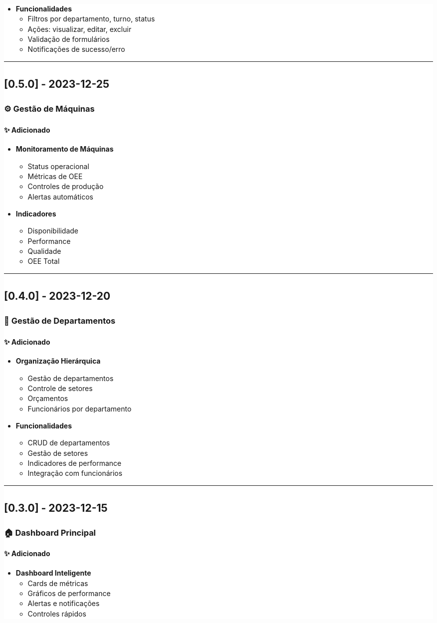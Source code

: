 - **Funcionalidades**
  - Filtros por departamento, turno, status
  - Ações: visualizar, editar, excluir
  - Validação de formulários
  - Notificações de sucesso/erro

---

## [0.5.0] - 2023-12-25

### ⚙️ **Gestão de Máquinas**

#### ✨ **Adicionado**
- **Monitoramento de Máquinas**
  - Status operacional
  - Métricas de OEE
  - Controles de produção
  - Alertas automáticos

- **Indicadores**
  - Disponibilidade
  - Performance
  - Qualidade
  - OEE Total

---

## [0.4.0] - 2023-12-20

### 🏢 **Gestão de Departamentos**

#### ✨ **Adicionado**
- **Organização Hierárquica**
  - Gestão de departamentos
  - Controle de setores
  - Orçamentos
  - Funcionários por departamento

- **Funcionalidades**
  - CRUD de departamentos
  - Gestão de setores
  - Indicadores de performance
  - Integração com funcionários

---

## [0.3.0] - 2023-12-15

### 🏠 **Dashboard Principal**

#### ✨ **Adicionado**
- **Dashboard Inteligente**
  - Cards de métricas
  - Gráficos de performance
  - Alertas e notificações
  - Controles rápidos
